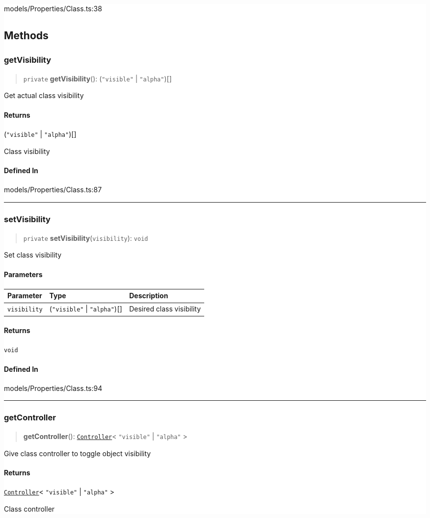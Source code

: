 models/Properties/Class.ts:38

## Methods

### getVisibility

> `private` **getVisibility**(): (`"visible"` \| `"alpha"`)[]

Get actual class visibility

#### Returns

(`"visible"` \| `"alpha"`)[]

Class visibility

#### Defined In

models/Properties/Class.ts:87

---

### setVisibility

> `private` **setVisibility**(`visibility`): `void`

Set class visibility

#### Parameters

| Parameter    | Type                         | Description              |
| :----------- | :--------------------------- | :----------------------- |
| `visibility` | (`"visible"` \| `"alpha"`)[] | Desired class visibility |

#### Returns

`void`

#### Defined In

models/Properties/Class.ts:94

---

### getController

> **getController**(): [`Controller`](../../namespace.Controls/classes/class.Controller.md)\< `"visible"` \| `"alpha"` \>

Give class controller to toggle object visibility

#### Returns

[`Controller`](../../namespace.Controls/classes/class.Controller.md)\< `"visible"` \| `"alpha"` \>

Class controller
